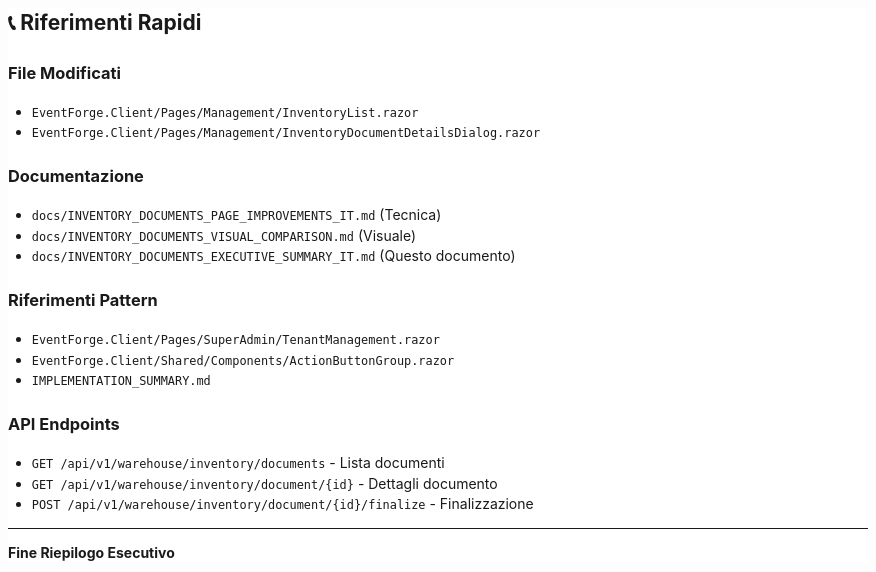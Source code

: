 
## 📞 Riferimenti Rapidi

### File Modificati
- `EventForge.Client/Pages/Management/InventoryList.razor`
- `EventForge.Client/Pages/Management/InventoryDocumentDetailsDialog.razor`

### Documentazione
- `docs/INVENTORY_DOCUMENTS_PAGE_IMPROVEMENTS_IT.md` (Tecnica)
- `docs/INVENTORY_DOCUMENTS_VISUAL_COMPARISON.md` (Visuale)
- `docs/INVENTORY_DOCUMENTS_EXECUTIVE_SUMMARY_IT.md` (Questo documento)

### Riferimenti Pattern
- `EventForge.Client/Pages/SuperAdmin/TenantManagement.razor`
- `EventForge.Client/Shared/Components/ActionButtonGroup.razor`
- `IMPLEMENTATION_SUMMARY.md`

### API Endpoints
- `GET /api/v1/warehouse/inventory/documents` - Lista documenti
- `GET /api/v1/warehouse/inventory/document/{id}` - Dettagli documento
- `POST /api/v1/warehouse/inventory/document/{id}/finalize` - Finalizzazione

---

**Fine Riepilogo Esecutivo**
